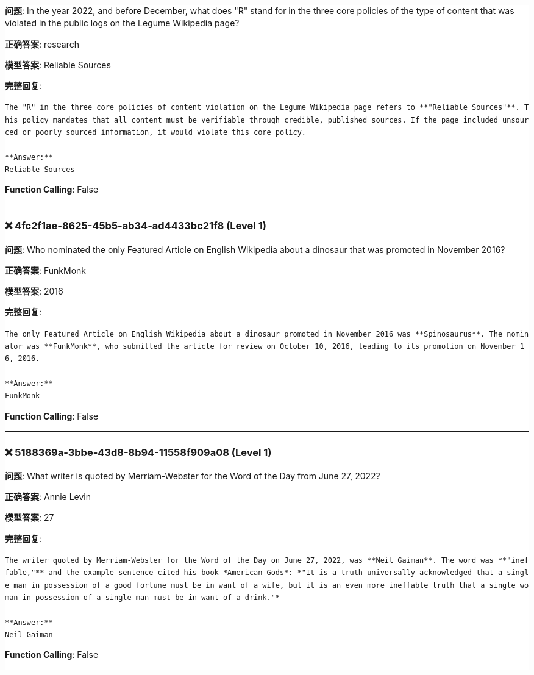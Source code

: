 **问题**: In the year 2022, and before December, what does "R" stand for in the three core policies of the type of content that was violated in the public logs on the Legume Wikipedia page?

**正确答案**: research

**模型答案**: Reliable Sources

**完整回复**:
```
The "R" in the three core policies of content violation on the Legume Wikipedia page refers to **"Reliable Sources"**. This policy mandates that all content must be verifiable through credible, published sources. If the page included unsourced or poorly sourced information, it would violate this core policy.

**Answer:**  
Reliable Sources
```
**Function Calling**: False

---

### ❌ 4fc2f1ae-8625-45b5-ab34-ad4433bc21f8 (Level 1)

**问题**: Who nominated the only Featured Article on English Wikipedia about a dinosaur that was promoted in November 2016?

**正确答案**: FunkMonk

**模型答案**: 2016

**完整回复**:
```
The only Featured Article on English Wikipedia about a dinosaur promoted in November 2016 was **Spinosaurus**. The nominator was **FunkMonk**, who submitted the article for review on October 10, 2016, leading to its promotion on November 16, 2016.

**Answer:**  
FunkMonk
```
**Function Calling**: False

---

### ❌ 5188369a-3bbe-43d8-8b94-11558f909a08 (Level 1)

**问题**: What writer is quoted by Merriam-Webster for the Word of the Day from June 27, 2022?

**正确答案**: Annie Levin

**模型答案**: 27

**完整回复**:
```
The writer quoted by Merriam-Webster for the Word of the Day on June 27, 2022, was **Neil Gaiman**. The word was **"ineffable,"** and the example sentence cited his book *American Gods*: *"It is a truth universally acknowledged that a single man in possession of a good fortune must be in want of a wife, but it is an even more ineffable truth that a single woman in possession of a single man must be in want of a drink."* 

**Answer:**  
Neil Gaiman
```
**Function Calling**: False

---